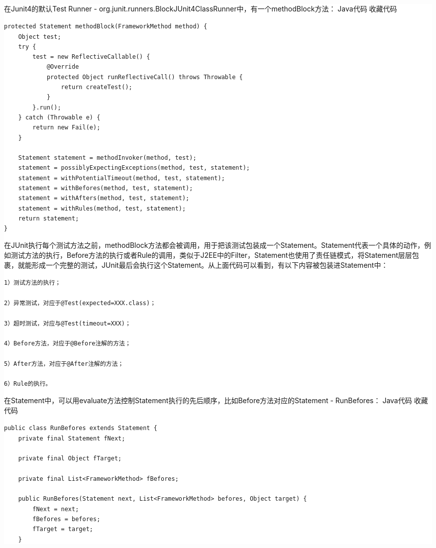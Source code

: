 在Junit4的默认Test Runner - org.junit.runners.BlockJUnit4ClassRunner中，有一个methodBlock方法：
Java代码  收藏代码

    protected Statement methodBlock(FrameworkMethod method) {
        Object test;
        try {
            test = new ReflectiveCallable() {
                @Override
                protected Object runReflectiveCall() throws Throwable {
                    return createTest();
                }
            }.run();
        } catch (Throwable e) {
            return new Fail(e);
        }

        Statement statement = methodInvoker(method, test);
        statement = possiblyExpectingExceptions(method, test, statement);
        statement = withPotentialTimeout(method, test, statement);
        statement = withBefores(method, test, statement);
        statement = withAfters(method, test, statement);
        statement = withRules(method, test, statement);
        return statement;
    }



 在JUnit执行每个测试方法之前，methodBlock方法都会被调用，用于把该测试包装成一个Statement。Statement代表一个具体的动作，例如测试方法的执行，Before方法的执行或者Rule的调用，类似于J2EE中的Filter，Statement也使用了责任链模式，将Statement层层包裹，就能形成一个完整的测试，JUnit最后会执行这个Statement。从上面代码可以看到，有以下内容被包装进Statement中：

    1）测试方法的执行；

    2）异常测试，对应于@Test(expected=XXX.class)；

    3）超时测试，对应与@Test(timeout=XXX)；

    4）Before方法，对应于@Before注解的方法；

    5）After方法，对应于@After注解的方法；

    6）Rule的执行。



在Statement中，可以用evaluate方法控制Statement执行的先后顺序，比如Before方法对应的Statement - RunBefores：
Java代码  收藏代码

    public class RunBefores extends Statement {
        private final Statement fNext;

        private final Object fTarget;

        private final List<FrameworkMethod> fBefores;

        public RunBefores(Statement next, List<FrameworkMethod> befores, Object target) {
            fNext = next;
            fBefores = befores;
            fTarget = target;
        }

